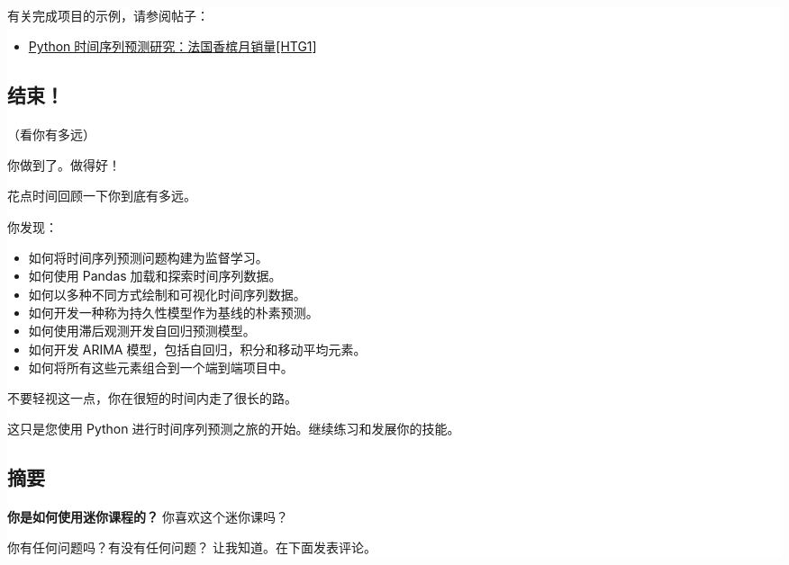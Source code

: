 有关完成项目的示例，请参阅帖子：

*   [Python 时间序列预测研究：法国香槟月销量[H​​TG1]](http://machinelearningmastery.com/time-series-forecast-study-python-monthly-sales-french-champagne/)

## 结束！
（看你有多远）

你做到了。做得好！

花点时间回顾一下你到底有多远。

你发现：

*   如何将时间序列预测问题构建为监督学习。
*   如何使用 Pandas 加载和探索时间序列数据。
*   如何以多种不同方式绘制和可视化时间序列数据。
*   如何开发一种称为持久性模型作为基线的朴素预测。
*   如何使用滞后观测开发自回归预测模型。
*   如何开发 ARIMA 模型，包括自回归，积分和移动平均元素。
*   如何将所有这些元素组合到一个端到端项目中。

不要轻视这一点，你在很短的时间内走了很长的路。

这只是您使用 Python 进行时间序列预测之旅的开始。继续练习和发展你的技能。

## 摘要

**你是如何使用迷你课程的？**
你喜欢这个迷你课吗？

你有任何问题吗？有没有任何问题？
让我知道。在下面发表评论。